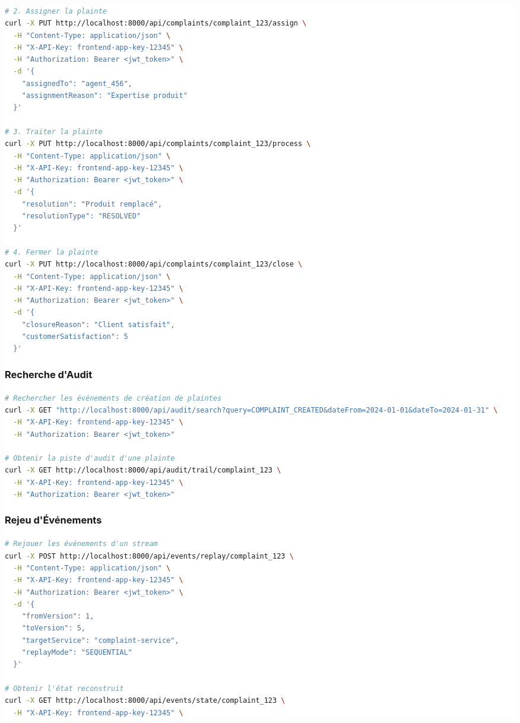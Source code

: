 ```bash
# 2. Assigner la plainte
curl -X PUT http://localhost:8000/api/complaints/complaint_123/assign \
  -H "Content-Type: application/json" \
  -H "X-API-Key: frontend-app-key-12345" \
  -H "Authorization: Bearer <jwt_token>" \
  -d '{
    "assignedTo": "agent_456",
    "assignmentReason": "Expertise produit"
  }'

# 3. Traiter la plainte
curl -X PUT http://localhost:8000/api/complaints/complaint_123/process \
  -H "Content-Type: application/json" \
  -H "X-API-Key: frontend-app-key-12345" \
  -H "Authorization: Bearer <jwt_token>" \
  -d '{
    "resolution": "Produit remplacé",
    "resolutionType": "RESOLVED"
  }'

# 4. Fermer la plainte
curl -X PUT http://localhost:8000/api/complaints/complaint_123/close \
  -H "Content-Type: application/json" \
  -H "X-API-Key: frontend-app-key-12345" \
  -H "Authorization: Bearer <jwt_token>" \
  -d '{
    "closureReason": "Client satisfait",
    "customerSatisfaction": 5
  }'
```

### Recherche d'Audit

```bash
# Rechercher les événements de création de plaintes
curl -X GET "http://localhost:8000/api/audit/search?query=COMPLAINT_CREATED&dateFrom=2024-01-01&dateTo=2024-01-31" \
  -H "X-API-Key: frontend-app-key-12345" \
  -H "Authorization: Bearer <jwt_token>"

# Obtenir la piste d'audit d'une plainte
curl -X GET http://localhost:8000/api/audit/trail/complaint_123 \
  -H "X-API-Key: frontend-app-key-12345" \
  -H "Authorization: Bearer <jwt_token>"
```

### Rejeu d'Événements

```bash
# Rejouer les événements d'un stream
curl -X POST http://localhost:8000/api/events/replay/complaint_123 \
  -H "Content-Type: application/json" \
  -H "X-API-Key: frontend-app-key-12345" \
  -H "Authorization: Bearer <jwt_token>" \
  -d '{
    "fromVersion": 1,
    "toVersion": 5,
    "targetService": "complaint-service",
    "replayMode": "SEQUENTIAL"
  }'

# Obtenir l'état reconstruit
curl -X GET http://localhost:8000/api/events/state/complaint_123 \
  -H "X-API-Key: frontend-app-key-12345" \
```